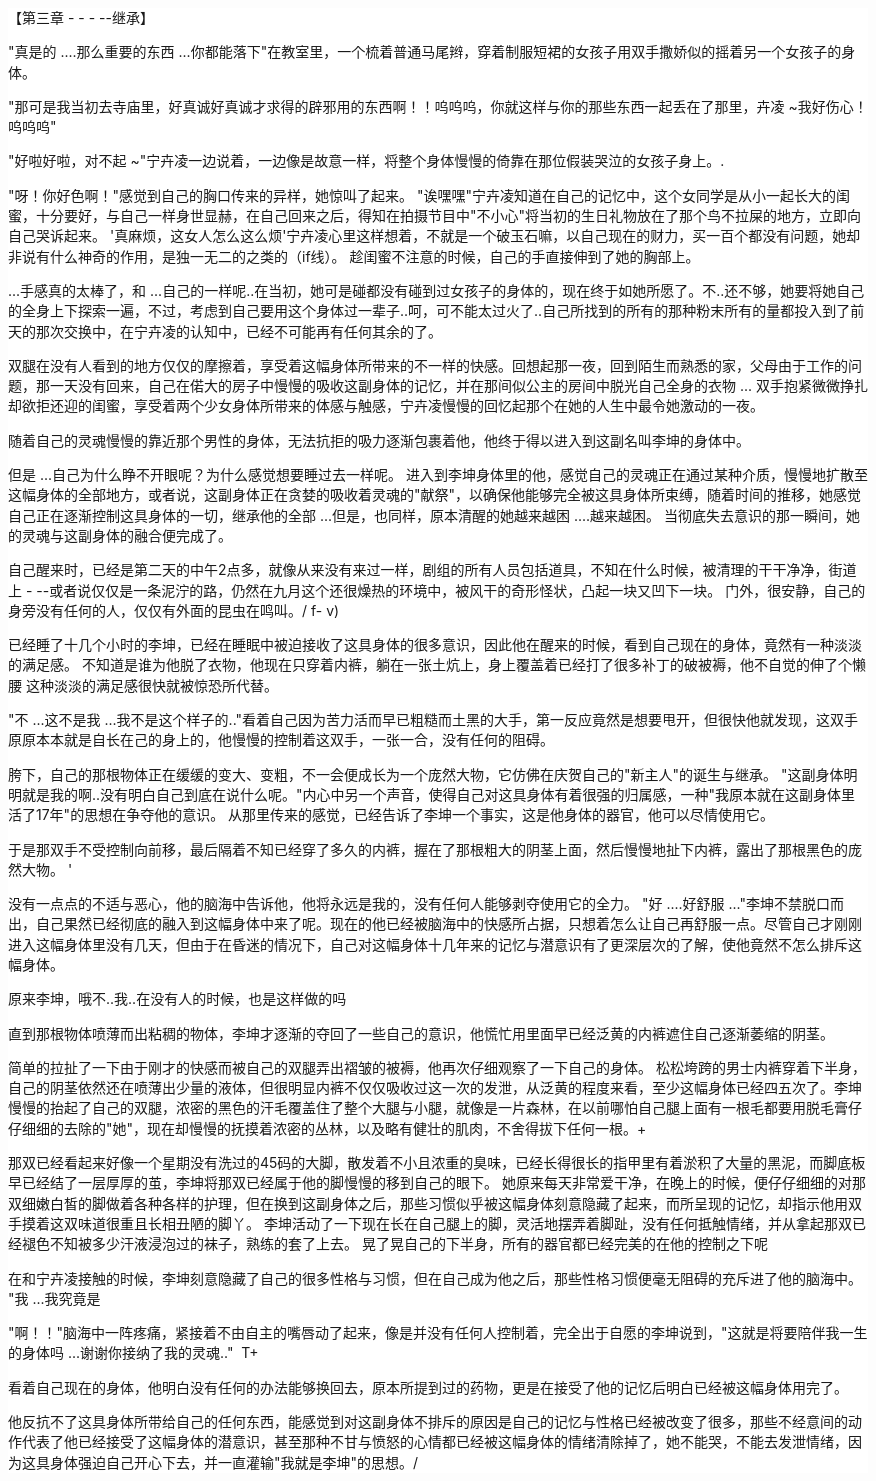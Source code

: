 【第三章 - - - --继承】

"真是的 ....那么重要的东西 ...你都能落下"在教室里，一个梳着普通马尾辫，穿着制服短裙的女孩子用双手撒娇似的摇着另一个女孩子的身体。

"那可是我当初去寺庙里，好真诚好真诚才求得的辟邪用的东西啊！！呜呜呜，你就这样与你的那些东西一起丢在了那里，卉凌 ~我好伤心！呜呜呜"

"好啦好啦，对不起 ~"宁卉凌一边说着，一边像是故意一样，将整个身体慢慢的倚靠在那位假装哭泣的女孩子身上。.

"呀！你好色啊！"感觉到自己的胸口传来的异样，她惊叫了起来。 "诶嘿嘿"宁卉凌知道在自己的记忆中，这个女同学是从小一起长大的闺蜜，十分要好，与自己一样身世显赫，在自己回来之后，得知在拍摄节目中"不小心"将当初的生日礼物放在了那个鸟不拉屎的地方，立即向自己哭诉起来。 '真麻烦，这女人怎么这么烦'宁卉凌心里这样想着，不就是一个破玉石嘛，以自己现在的财力，买一百个都没有问题，她却非说有什么神奇的作用，是独一无二的之类的（if线）。 趁闺蜜不注意的时候，自己的手直接伸到了她的胸部上。

 ...手感真的太棒了，和 ...自己的一样呢..在当初，她可是碰都没有碰到过女孩子的身体的，现在终于如她所愿了。不..还不够，她要将她自己的全身上下探索一遍，不过，考虑到自己要用这个身体过一辈子..呵，可不能太过火了..自己所找到的所有的那种粉末所有的量都投入到了前天的那次交换中，在宁卉凌的认知中，已经不可能再有任何其余的了。

双腿在没有人看到的地方仅仅的摩擦着，享受着这幅身体所带来的不一样的快感。回想起那一夜，回到陌生而熟悉的家，父母由于工作的问题，那一天没有回来，自己在偌大的房子中慢慢的吸收这副身体的记忆，并在那间似公主的房间中脱光自己全身的衣物 ... 双手抱紧微微挣扎却欲拒还迎的闺蜜，享受着两个少女身体所带来的体感与触感，宁卉凌慢慢的回忆起那个在她的人生中最令她激动的一夜。

随着自己的灵魂慢慢的靠近那个男性的身体，无法抗拒的吸力逐渐包裹着他，他终于得以进入到这副名叫李坤的身体中。

但是 ...自己为什么睁不开眼呢？为什么感觉想要睡过去一样呢。 进入到李坤身体里的他，感觉自己的灵魂正在通过某种介质，慢慢地扩散至这幅身体的全部地方，或者说，这副身体正在贪婪的吸收着灵魂的"献祭"，以确保他能够完全被这具身体所束缚，随着时间的推移，她感觉自己正在逐渐控制这具身体的一切，继承他的全部 ...但是，也同样，原本清醒的她越来越困 ....越来越困。 当彻底失去意识的那一瞬间，她的灵魂与这副身体的融合便完成了。

自己醒来时，已经是第二天的中午2点多，就像从来没有来过一样，剧组的所有人员包括道具，不知在什么时候，被清理的干干净净，街道上 - --或者说仅仅是一条泥泞的路，仍然在九月这个还很燥热的环境中，被风干的奇形怪状，凸起一块又凹下一块。 门外，很安静，自己的身旁没有任何的人，仅仅有外面的昆虫在鸣叫。/ f- v)

已经睡了十几个小时的李坤，已经在睡眠中被迫接收了这具身体的很多意识，因此他在醒来的时候，看到自己现在的身体，竟然有一种淡淡的满足感。 不知道是谁为他脱了衣物，他现在只穿着内裤，躺在一张土炕上，身上覆盖着已经打了很多补丁的破被褥，他不自觉的伸了个懒腰 这种淡淡的满足感很快就被惊恐所代替。

"不 ...这不是我 ...我不是这个样子的.."看着自己因为苦力活而早已粗糙而土黑的大手，第一反应竟然是想要甩开，但很快他就发现，这双手原原本本就是自长在己的身上的，他慢慢的控制着这双手，一张一合，没有任何的阻碍。

胯下，自己的那根物体正在缓缓的变大、变粗，不一会便成长为一个庞然大物，它仿佛在庆贺自己的"新主人"的诞生与继承。 "这副身体明明就是我的啊..没有明白自己到底在说什么呢。"内心中另一个声音，使得自己对这具身体有着很强的归属感，一种"我原本就在这副身体里活了17年"的思想在争夺他的意识。 从那里传来的感觉，已经告诉了李坤一个事实，这是他身体的器官，他可以尽情使用它。

于是那双手不受控制向前移，最后隔着不知已经穿了多久的内裤，握在了那根粗大的阴茎上面，然后慢慢地扯下内裤，露出了那根黑色的庞然大物。 '

没有一点点的不适与恶心，他的脑海中告诉他，他将永远是我的，没有任何人能够剥夺使用它的全力。 "好 ....好舒服 ..."李坤不禁脱口而出，自己果然已经彻底的融入到这幅身体中来了呢。现在的他已经被脑海中的快感所占据，只想着怎么让自己再舒服一点。尽管自己才刚刚进入这幅身体里没有几天，但由于在昏迷的情况下，自己对这幅身体十几年来的记忆与潜意识有了更深层次的了解，使他竟然不怎么排斥这幅身体。

原来李坤，哦不..我..在没有人的时候，也是这样做的吗

直到那根物体喷薄而出粘稠的物体，李坤才逐渐的夺回了一些自己的意识，他慌忙用里面早已经泛黄的内裤遮住自己逐渐萎缩的阴茎。

简单的拉扯了一下由于刚才的快感而被自己的双腿弄出褶皱的被褥，他再次仔细观察了一下自己的身体。 松松垮跨的男士内裤穿着下半身，自己的阴茎依然还在喷薄出少量的液体，但很明显内裤不仅仅吸收过这一次的发泄，从泛黄的程度来看，至少这幅身体已经四五次了。李坤慢慢的抬起了自己的双腿，浓密的黑色的汗毛覆盖住了整个大腿与小腿，就像是一片森林，在以前哪怕自己腿上面有一根毛都要用脱毛膏仔仔细细的去除的"她"，现在却慢慢的抚摸着浓密的丛林，以及略有健壮的肌肉，不舍得拔下任何一根。+

那双已经看起来好像一个星期没有洗过的45码的大脚，散发着不小且浓重的臭味，已经长得很长的指甲里有着淤积了大量的黑泥，而脚底板早已经结了一层厚厚的茧，李坤将那双已经属于他的脚慢慢的移到自己的眼下。 她原来每天非常爱干净，在晚上的时候，便仔仔细细的对那双细嫩白皙的脚做着各种各样的护理，但在换到这副身体之后，那些习惯似乎被这幅身体刻意隐藏了起来，而所呈现的记忆，却指示他用双手摸着这双味道很重且长相丑陋的脚丫。 李坤活动了一下现在长在自己腿上的脚，灵活地摆弄着脚趾，没有任何抵触情绪，并从拿起那双已经褪色不知被多少汗液浸泡过的袜子，熟练的套了上去。 晃了晃自己的下半身，所有的器官都已经完美的在他的控制之下呢

在和宁卉凌接触的时候，李坤刻意隐藏了自己的很多性格与习惯，但在自己成为他之后，那些性格习惯便毫无阻碍的充斥进了他的脑海中。 "我 ...我究竟是

"啊！！"脑海中一阵疼痛，紧接着不由自主的嘴唇动了起来，像是并没有任何人控制着，完全出于自愿的李坤说到，"这就是将要陪伴我一生的身体吗 ...谢谢你接纳了我的灵魂.."  T+

看着自己现在的身体，他明白没有任何的办法能够换回去，原本所提到过的药物，更是在接受了他的记忆后明白已经被这幅身体用完了。

他反抗不了这具身体所带给自己的任何东西，能感觉到对这副身体不排斥的原因是自己的记忆与性格已经被改变了很多，那些不经意间的动作代表了他已经接受了这幅身体的潜意识，甚至那种不甘与愤怒的心情都已经被这幅身体的情绪清除掉了，她不能哭，不能去发泄情绪，因为这具身体强迫自己开心下去，并一直灌输"我就是李坤"的思想。/
